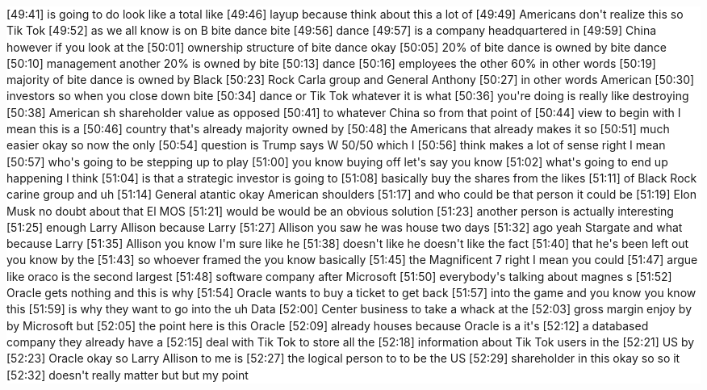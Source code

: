 [49:41] is going to do look like a total like
[49:46] layup because think about this a lot of
[49:49] Americans don't realize this so Tik Tok
[49:52] as we all know is on B bite dance bite
[49:56] dance
[49:57] is a company headquartered in
[49:59] China however if you look at the
[50:01] ownership structure of bite dance okay
[50:05] 20% of bite dance is owned by bite dance
[50:10] management another 20% is owned by bite
[50:13] dance
[50:16] employees the other 60% in other words
[50:19] majority of bite dance is owned by Black
[50:23] Rock Carla group and General Anthony
[50:27] in other words American
[50:30] investors so when you close down bite
[50:34] dance or Tik Tok whatever it is what
[50:36] you're doing is really like destroying
[50:38] American sh shareholder value as opposed
[50:41] to whatever China so from that point of
[50:44] view to begin with I mean this is a
[50:46] country that's already majority owned by
[50:48] the Americans that already makes it so
[50:51] much easier okay so now the only
[50:54] question is Trump says W 50/50 which I
[50:56] think makes a lot of sense right I mean
[50:57] who's going to be stepping up to play
[51:00] you know buying off let's say you know
[51:02] what's going to end up happening I think
[51:04] is that a strategic investor is going to
[51:08] basically buy the shares from the likes
[51:11] of Black Rock carine group and uh
[51:14] General atantic okay American shoulders
[51:17] and who could be that person it could be
[51:19] Elon Musk no doubt about that El MOS
[51:21] would be would be an obvious solution
[51:23] another person is actually interesting
[51:25] enough Larry Allison because Larry
[51:27] Allison you saw he was house two days
[51:32] ago yeah Stargate and what because Larry
[51:35] Allison you know I'm sure like he
[51:38] doesn't like he doesn't like the fact
[51:40] that he's been left out you know by the
[51:43] so whoever framed the you know basically
[51:45] the Magnificent 7 right I mean you could
[51:47] argue like oraco is the second largest
[51:48] software company after Microsoft
[51:50] everybody's talking about magnes s
[51:52] Oracle gets nothing and this is why
[51:54] Oracle wants to buy a ticket to get back
[51:57] into the game and you know you know this
[51:59] is why they want to go into the uh Data
[52:00] Center business to take a whack at the
[52:03] gross margin enjoy by by Microsoft but
[52:05] the point here is this Oracle
[52:09] already houses because Oracle is a it's
[52:12] a databased company they already have a
[52:15] deal with Tik Tok to store all the
[52:18] information about Tik Tok users in the
[52:21] US by
[52:23] Oracle okay so Larry Allison to me is
[52:27] the logical person to to be the US
[52:29] shareholder in this okay so so it
[52:32] doesn't really matter but but my point
